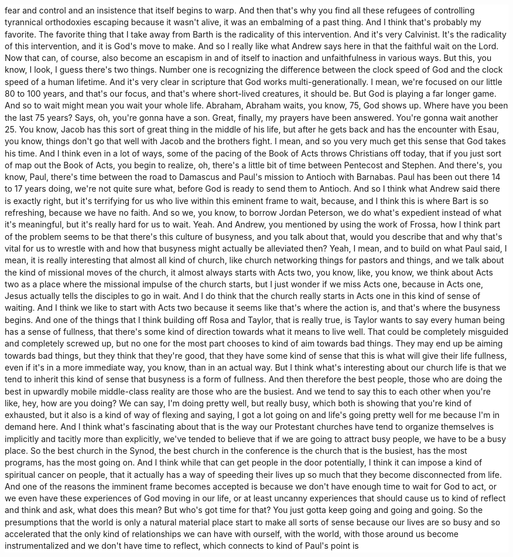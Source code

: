 fear and control and an insistence that itself begins to warp. And then that's why you find all these refugees of controlling tyrannical orthodoxies escaping because it wasn't alive, it was an embalming of a past thing. And I think that's probably my favorite. The favorite thing that I take away from Barth is the radicality of this intervention. And it's very Calvinist. It's the radicality of this intervention, and it is God's move to make. And so I really like what Andrew says here in that the faithful wait on the Lord. Now that can, of course, also become an escapism in and of itself to inaction and unfaithfulness in various ways. But this, you know, I look, I guess there's two things. Number one is recognizing the difference between the clock speed of God and the clock speed of a human lifetime. And it's very clear in scripture that God works multi-generationally. I mean, we're focused on our little 80 to 100 years, and that's our focus, and that's where short-lived creatures, it should be. But God is playing a far longer game. And so to wait might mean you wait your whole life. Abraham, Abraham waits, you know, 75, God shows up. Where have you been the last 75 years? Says, oh, you're gonna have a son. Great, finally, my prayers have been answered. You're gonna wait another 25. You know, Jacob has this sort of great thing in the middle of his life, but after he gets back and has the encounter with Esau, you know, things don't go that well with Jacob and the brothers fight. I mean, and so you very much get this sense that God takes his time. And I think even in a lot of ways, some of the pacing of the Book of Acts throws Christians off today, that if you just sort of map out the Book of Acts, you begin to realize, oh, there's a little bit of time between Pentecost and Stephen. And there's, you know, Paul, there's time between the road to Damascus and Paul's mission to Antioch with Barnabas. Paul has been out there 14 to 17 years doing, we're not quite sure what, before God is ready to send them to Antioch. And so I think what Andrew said there is exactly right, but it's terrifying for us who live within this eminent frame to wait, because, and I think this is where Bart is so refreshing, because we have no faith. And so we, you know, to borrow Jordan Peterson, we do what's expedient instead of what it's meaningful, but it's really hard for us to wait. Yeah. And Andrew, you mentioned by using the work of Frossa, how I think part of the problem seems to be that there's this culture of busyness, and you talk about that, would you describe that and why that's vital for us to wrestle with and how that busyness might actually be alleviated then? Yeah, I mean, and to build on what Paul said, I mean, it is really interesting that almost all kind of church, like church networking things for pastors and things, and we talk about the kind of missional moves of the church, it almost always starts with Acts two, you know, like, you know, we think about Acts two as a place where the missional impulse of the church starts, but I just wonder if we miss Acts one, because in Acts one, Jesus actually tells the disciples to go in wait. And I do think that the church really starts in Acts one in this kind of sense of waiting. And I think we like to start with Acts two because it seems like that's where the action is, and that's where the busyness begins. And one of the things that I think building off Rosa and Taylor, that is really true, is Taylor wants to say every human being has a sense of fullness, that there's some kind of direction towards what it means to live well. That could be completely misguided and completely screwed up, but no one for the most part chooses to kind of aim towards bad things. They may end up be aiming towards bad things, but they think that they're good, that they have some kind of sense that this is what will give their life fullness, even if it's in a more immediate way, you know, than in an actual way. But I think what's interesting about our church life is that we tend to inherit this kind of sense that busyness is a form of fullness. And then therefore the best people, those who are doing the best in upwardly mobile middle-class reality are those who are the busiest. And we tend to say this to each other when you're like, hey, how are you doing? We can say, I'm doing pretty well, but really busy, which both is showing that you're kind of exhausted, but it also is a kind of way of flexing and saying, I got a lot going on and life's going pretty well for me because I'm in demand here. And I think what's fascinating about that is the way our Protestant churches have tend to organize themselves is implicitly and tacitly more than explicitly, we've tended to believe that if we are going to attract busy people, we have to be a busy place. So the best church in the Synod, the best church in the conference is the church that is the busiest, has the most programs, has the most going on. And I think while that can get people in the door potentially, I think it can impose a kind of spiritual cancer on people, that it actually has a way of speeding their lives up so much that they become disconnected from life. And one of the reasons the imminent frame becomes accepted is because we don't have enough time to wait for God to act, or we even have these experiences of God moving in our life, or at least uncanny experiences that should cause us to kind of reflect and think and ask, what does this mean? But who's got time for that? You just gotta keep going and going and going. So the presumptions that the world is only a natural material place start to make all sorts of sense because our lives are so busy and so accelerated that the only kind of relationships we can have with ourself, with the world, with those around us become instrumentalized and we don't have time to reflect, which connects to kind of Paul's point is
